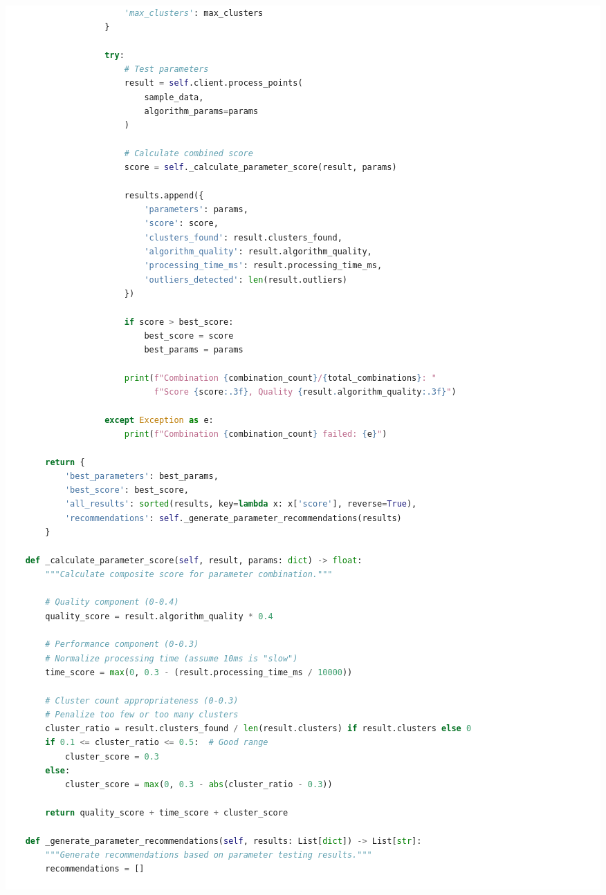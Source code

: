 ```python
                        'max_clusters': max_clusters
                    }
                    
                    try:
                        # Test parameters
                        result = self.client.process_points(
                            sample_data, 
                            algorithm_params=params
                        )
                        
                        # Calculate combined score
                        score = self._calculate_parameter_score(result, params)
                        
                        results.append({
                            'parameters': params,
                            'score': score,
                            'clusters_found': result.clusters_found,
                            'algorithm_quality': result.algorithm_quality,
                            'processing_time_ms': result.processing_time_ms,
                            'outliers_detected': len(result.outliers)
                        })
                        
                        if score > best_score:
                            best_score = score
                            best_params = params
                        
                        print(f"Combination {combination_count}/{total_combinations}: "
                              f"Score {score:.3f}, Quality {result.algorithm_quality:.3f}")
                        
                    except Exception as e:
                        print(f"Combination {combination_count} failed: {e}")
        
        return {
            'best_parameters': best_params,
            'best_score': best_score,
            'all_results': sorted(results, key=lambda x: x['score'], reverse=True),
            'recommendations': self._generate_parameter_recommendations(results)
        }
    
    def _calculate_parameter_score(self, result, params: dict) -> float:
        """Calculate composite score for parameter combination."""
        
        # Quality component (0-0.4)
        quality_score = result.algorithm_quality * 0.4
        
        # Performance component (0-0.3)
        # Normalize processing time (assume 10ms is "slow")
        time_score = max(0, 0.3 - (result.processing_time_ms / 10000))
        
        # Cluster count appropriateness (0-0.3)
        # Penalize too few or too many clusters
        cluster_ratio = result.clusters_found / len(result.clusters) if result.clusters else 0
        if 0.1 <= cluster_ratio <= 0.5:  # Good range
            cluster_score = 0.3
        else:
            cluster_score = max(0, 0.3 - abs(cluster_ratio - 0.3))
        
        return quality_score + time_score + cluster_score
    
    def _generate_parameter_recommendations(self, results: List[dict]) -> List[str]:
        """Generate recommendations based on parameter testing results."""
        recommendations = []
        
```
